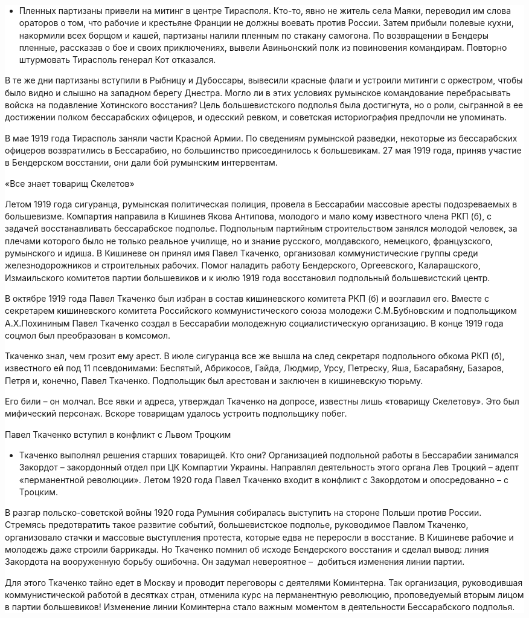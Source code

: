 - Пленных партизаны привели на митинг в центре Тирасполя. Кто-то, явно не житель села Маяки, переводил им слова ораторов о том, что рабочие и крестьяне Франции не должны воевать против России. Затем прибыли полевые кухни, накормили всех борщом и кашей, партизаны налили пленным по стакану самогона. По возвращении в Бендеры пленные, рассказав о бое и своих приключениях, вывели Авиньонский полк из повиновения командирам. Повторно штурмовать Тирасполь генерал Кот отказался.

В те же дни партизаны вступили в Рыбницу и Дубоссары, вывесили красные флаги и устроили митинги с оркестром, чтобы было видно и слышно на западном берегу Днестра. Могло ли в этих условиях румынское командование перебрасывать войска на подавление Хотинского восстания? Цель большевистского подполья была достигнута, но о роли, сыгранной в ее достижении полком бессарабских офицеров, и одесский ревком, и советская историография предпочли не упоминать.

В мае 1919 года Тирасполь заняли части Красной Армии. По сведениям румынской разведки, некоторые из бессарабских офицеров возвратились в Бессарабию, но большинство присоединилось к большевикам. 27 мая 1919 года, приняв участие в Бендерском восстании, они дали бой румынским интервентам.

«Все знает товарищ Скелетов»

Летом 1919 года сигуранца, румынская политическая полиция, провела в Бессарабии массовые аресты подозреваемых в большевизме. Компартия направила в Кишинев Якова Антипова, молодого и мало кому известного члена РКП (б), с задачей восстанавливать бессарабское подполье. Подпольным партийным строительством занялся молодой человек, за плечами которого было не только реальное училище, но и знание русского, молдавского, немецкого, французского, румынского и идиша. В Кишиневе он принял имя Павел Ткаченко, организовал коммунистические группы среди железнодорожников и строительных рабочих. Помог наладить работу Бендерского, Оргеевского, Каларашского, Измаильского комитетов партии большевиков и к июлю 1919 года восстановил подпольный большевистский центр.

В октябре 1919 года Павел Ткаченко был избран в состав кишиневского комитета РКП (б) и возглавил его. Вместе с секретарем кишиневского комитета Российского коммунистического союза молодежи С.М.Бубновским и подпольщиком А.Х.Похининым Павел Ткаченко создал в Бессарабии молодежную социалистическую организацию. В конце 1919 года соцмол был преобразован в комсомол.

Ткаченко знал, чем грозит ему арест. В июле сигуранца все же вышла на след секретаря подпольного обкома РКП (б), известного ей под 11 псевдонимами: Беспятый, Абрикосов, Гайда, Людмир, Урсу, Петреску, Яша, Басарабяну, Базаров, Петря и, конечно, Павел Ткаченко. Подпольщик был арестован и заключен в кишиневскую тюрьму.

Его били – он молчал. Все явки и адреса, утверждал Ткаченко на допросе, известны лишь «товарищу Скелетову». Это был мифический персонаж. Вскоре товарищам удалось устроить подпольщику побег.

Павел Ткаченко вступил в конфликт с Львом Троцким

- Ткаченко выполнял решения старших товарищей. Кто они? Организацией подпольной работы в Бессарабии занимался Закордот – закордонный отдел при ЦК Компартии Украины. Направлял деятельность этого органа Лев Троцкий – адепт «перманентной революции». Летом 1920 года Павел Ткаченко входит в конфликт с Закордотом и опосредованно – с Троцким.

В разгар польско-советской войны 1920 года Румыния собиралась выступить на стороне Польши против России. Стремясь предотвратить такое развитие событий, большевистское подполье, руководимое Павлом Ткаченко, организовало стачки и массовые выступления протеста, которые едва не переросли в восстание. В Кишиневе рабочие и молодежь даже строили баррикады. Но Ткаченко помнил об исходе Бендерского восстания и сделал вывод: линия Закордота на вооруженную борьбу ошибочна. Он задумал невероятное –  добиться изменения линии партии.

Для этого Ткаченко тайно едет в Москву и проводит переговоры с деятелями Коминтерна. Так организация, руководившая коммунистической работой в десятках стран, отменила курс на перманентную революцию, проповедуемый вторым лицом в партии большевиков! Изменение линии Коминтерна стало важным моментом в деятельности Бессарабского подполья.
